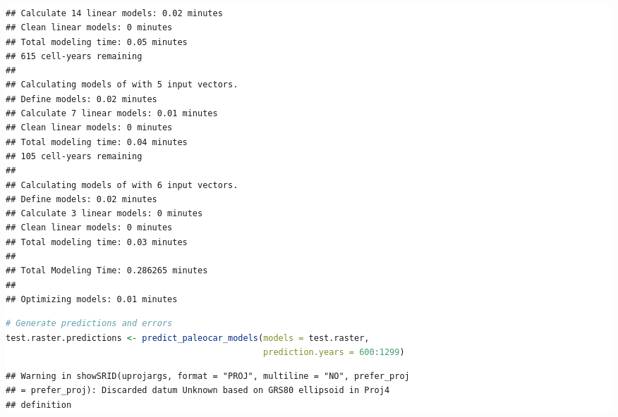     ## Calculate 14 linear models: 0.02 minutes
    ## Clean linear models: 0 minutes
    ## Total modeling time: 0.05 minutes
    ## 615 cell-years remaining
    ## 
    ## Calculating models of with 5 input vectors.
    ## Define models: 0.02 minutes
    ## Calculate 7 linear models: 0.01 minutes
    ## Clean linear models: 0 minutes
    ## Total modeling time: 0.04 minutes
    ## 105 cell-years remaining
    ## 
    ## Calculating models of with 6 input vectors.
    ## Define models: 0.02 minutes
    ## Calculate 3 linear models: 0 minutes
    ## Clean linear models: 0 minutes
    ## Total modeling time: 0.03 minutes
    ## 
    ## Total Modeling Time: 0.286265 minutes
    ## 
    ## Optimizing models: 0.01 minutes

``` r
# Generate predictions and errors
test.raster.predictions <- predict_paleocar_models(models = test.raster,
                                                   prediction.years = 600:1299)
```

    ## Warning in showSRID(uprojargs, format = "PROJ", multiline = "NO", prefer_proj
    ## = prefer_proj): Discarded datum Unknown based on GRS80 ellipsoid in Proj4
    ## definition
